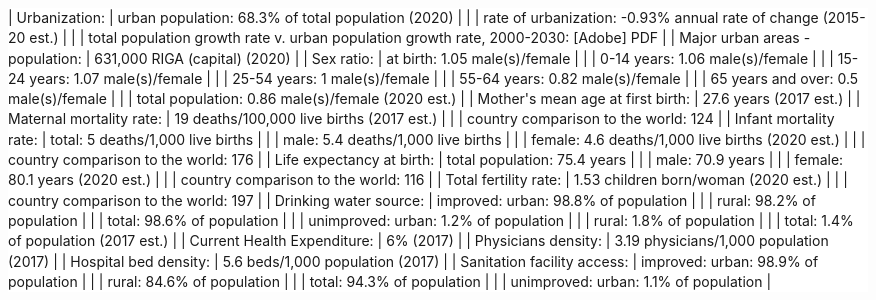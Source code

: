 | Urbanization: | urban population: 68.3% of total population (2020) |
| | rate of urbanization: -0.93% annual rate of change (2015-20 est.) |
| | total population growth rate v. urban population growth rate, 2000-2030: [Adobe] PDF |
| Major urban areas - population: | 631,000 RIGA (capital) (2020) |
| Sex ratio: | at birth: 1.05 male(s)/female |
| | 0-14 years: 1.06 male(s)/female |
| | 15-24 years: 1.07 male(s)/female |
| | 25-54 years: 1 male(s)/female |
| | 55-64 years: 0.82 male(s)/female |
| | 65 years and over: 0.5 male(s)/female |
| | total population: 0.86 male(s)/female (2020 est.) |
| Mother's mean age at first birth: | 27.6 years (2017 est.) |
| Maternal mortality rate: | 19 deaths/100,000 live births (2017 est.) |
| | country comparison to the world: 124 |
| Infant mortality rate: | total: 5 deaths/1,000 live births |
| | male: 5.4 deaths/1,000 live births |
| | female: 4.6 deaths/1,000 live births (2020 est.) |
| | country comparison to the world: 176 |
| Life expectancy at birth: | total population: 75.4 years |
| | male: 70.9 years |
| | female: 80.1 years (2020 est.) |
| | country comparison to the world: 116 |
| Total fertility rate: | 1.53 children born/woman (2020 est.) |
| | country comparison to the world: 197 |
| Drinking water source: | improved: urban: 98.8% of population |
| | rural: 98.2% of population |
| | total: 98.6% of population |
| | unimproved: urban: 1.2% of population |
| | rural: 1.8% of population |
| | total: 1.4% of population (2017 est.) |
| Current Health Expenditure: | 6% (2017) |
| Physicians density: | 3.19 physicians/1,000 population (2017) |
| Hospital bed density: | 5.6 beds/1,000 population (2017) |
| Sanitation facility access: | improved: urban: 98.9% of population |
| | rural: 84.6% of population |
| | total: 94.3% of population |
| | unimproved: urban: 1.1% of population |
